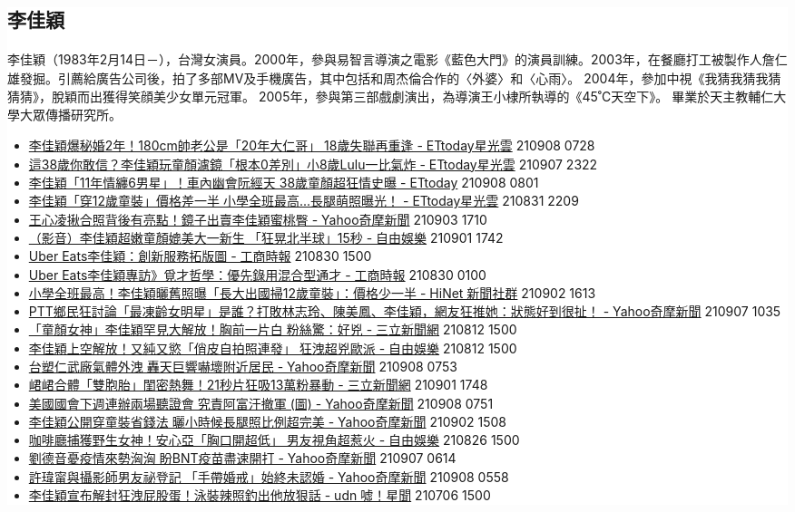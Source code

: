 ## 李佳穎

李佳穎（1983年2月14日－），台灣女演員。2000年，參與易智言導演之電影《藍色大門》的演員訓練。2003年，在餐廳打工被製作人詹仁雄發掘。引薦給廣告公司後，拍了多部MV及手機廣告，其中包括和周杰倫合作的〈外婆〉和〈心雨〉。
2004年，參加中視《我猜我猜我猜猜猜》，脫穎而出獲得笑顔美少女單元冠軍。
2005年，參與第三部戲劇演出，為導演王小棣所執導的《45˚C天空下》。
畢業於天主教輔仁大學大眾傳播研究所。


- [李佳穎爆秘婚2年！180cm帥老公是「20年大仁哥」 18歲失聯再重逢 - ETtoday星光雲](https://star.ettoday.net/news/2074359 "李佳穎爆秘婚2年！180cm帥老公是「20年大仁哥」 18歲失聯再重逢 - ETtoday星光雲") 210908 0728
- [這38歲你敢信？李佳穎玩童顏濾鏡「根本0差別」小8歲Lulu一比氣炸 - ETtoday星光雲](https://star.ettoday.net/news/2074285 "這38歲你敢信？李佳穎玩童顏濾鏡「根本0差別」小8歲Lulu一比氣炸 - ETtoday星光雲") 210907 2322
- [李佳穎「11年情纏6男星」！車內幽會阮經天 38歲童顏超狂情史曝 - ETtoday](https://star.ettoday.net/news/2074370?redirect=1 "李佳穎「11年情纏6男星」！車內幽會阮經天 38歲童顏超狂情史曝 - ETtoday") 210908 0801
- [李佳穎「穿12歲童裝」價格差一半 小學全班最高...長腿萌照曝光！ - ETtoday星光雲](https://star.ettoday.net/news/2068957 "李佳穎「穿12歲童裝」價格差一半 小學全班最高...長腿萌照曝光！ - ETtoday星光雲") 210831 2209
- [王心凌揪合照背後有亮點！鏡子出賣李佳穎蜜桃臀 - Yahoo奇摩新聞](https://tw.news.yahoo.com/%E7%8E%8B%E5%BF%83%E5%87%8C%E6%8F%AA%E5%90%88%E7%85%A7%E8%83%8C%E5%BE%8C%E6%9C%89%E4%BA%AE%E9%BB%9E-%E9%8F%A1%E5%AD%90%E5%87%BA%E8%B3%A3%E6%9D%8E%E4%BD%B3%E7%A9%8E%E8%9C%9C%E6%A1%83%E8%87%80-091004024.html "王心凌揪合照背後有亮點！鏡子出賣李佳穎蜜桃臀 - Yahoo奇摩新聞") 210903 1710
- [（影音）李佳穎超嫩童顏媲美大一新生 「狂晃北半球」15秒 - 自由娛樂](https://ent.ltn.com.tw/news/breakingnews/3657554 "（影音）李佳穎超嫩童顏媲美大一新生 「狂晃北半球」15秒 - 自由娛樂") 210901 1742
- [Uber Eats李佳穎：創新服務拓版圖 - 工商時報](https://ctee.com.tw/people/interview/509219.html "Uber Eats李佳穎：創新服務拓版圖 - 工商時報") 210830 1500
- [Uber Eats李佳穎專訪》覓才哲學：優先錄用混合型通才 - 工商時報](https://ctee.com.tw/people/interview/509227.html "Uber Eats李佳穎專訪》覓才哲學：優先錄用混合型通才 - 工商時報") 210830 0100
- [小學全班最高！李佳穎曬舊照曝「長大出國掃12歲童裝」：價格少一半 - HiNet 新聞社群](https://times.hinet.net/news/23486255 "小學全班最高！李佳穎曬舊照曝「長大出國掃12歲童裝」：價格少一半 - HiNet 新聞社群") 210902 1613
- [PTT鄉民狂討論「最凍齡女明星」是誰？打敗林志玲、陳美鳳、李佳穎，網友狂推她：狀態好到很扯！ - Yahoo奇摩新聞](https://tw.news.yahoo.com/ptt-%E9%84%89%E6%B0%91-%E5%87%8D%E9%BD%A1-%E5%A5%B3%E6%98%8E%E6%98%9F-%E6%9E%97%E5%BF%97%E7%8E%B2-%E9%99%B3%E7%BE%8E%E9%B3%B3-%E6%9D%8E%E4%BD%B3%E7%A9%8E-023530440.html "PTT鄉民狂討論「最凍齡女明星」是誰？打敗林志玲、陳美鳳、李佳穎，網友狂推她：狀態好到很扯！ - Yahoo奇摩新聞") 210907 1035
- [「童顏女神」李佳穎罕見大解放！胸前一片白 粉絲驚：好兇 - 三立新聞網](https://www.setn.com/News.aspx?NewsID=981209 "「童顏女神」李佳穎罕見大解放！胸前一片白 粉絲驚：好兇 - 三立新聞網") 210812 1500
- [李佳穎上空解放！又純又慾「俏皮自拍照連發」 狂洩超兇歐派 - 自由娛樂](https://ent.ltn.com.tw/news/breakingnews/3635972 "李佳穎上空解放！又純又慾「俏皮自拍照連發」 狂洩超兇歐派 - 自由娛樂") 210812 1500
- [台塑仁武廠氣體外洩 轟天巨響嚇壞附近居民 - Yahoo奇摩新聞](https://tw.news.yahoo.com/%E5%8F%B0%E5%A1%91%E4%BB%81%E6%AD%A6%E5%BB%A0%E6%B0%A3%E9%AB%94%E5%A4%96%E6%B4%A9-%E8%BD%9F%E5%A4%A9%E5%B7%A8%E9%9F%BF%E5%9A%87%E5%A3%9E%E9%99%84%E8%BF%91%E5%B1%85%E6%B0%91-235322959.html "台塑仁武廠氣體外洩 轟天巨響嚇壞附近居民 - Yahoo奇摩新聞") 210908 0753
- [峮峮合體「雙胞胎」閨密熱舞！21秒片狂吸13萬粉暴動 - 三立新聞網](https://star.setn.com/news/991378 "峮峮合體「雙胞胎」閨密熱舞！21秒片狂吸13萬粉暴動 - 三立新聞網") 210901 1748
- [美國國會下週連辦兩場聽證會 究責阿富汗撤軍 (圖) - Yahoo奇摩新聞](https://tw.news.yahoo.com/%E7%BE%8E%E5%9C%8B%E5%9C%8B%E6%9C%83%E4%B8%8B%E9%80%B1%E9%80%A3%E8%BE%A6%E5%85%A9%E5%A0%B4%E8%81%BD%E8%AD%89%E6%9C%83-%E7%A9%B6%E8%B2%AC%E9%98%BF%E5%AF%8C%E6%B1%97%E6%92%A4%E8%BB%8D-%E5%9C%96-235114113.html "美國國會下週連辦兩場聽證會 究責阿富汗撤軍 (圖) - Yahoo奇摩新聞") 210908 0751
- [李佳穎公開穿童裝省錢法 曬小時候長腿照比例超完美 - Yahoo奇摩新聞](https://tw.news.yahoo.com/%E6%9D%8E%E4%BD%B3%E7%A9%8E%E5%85%AC%E9%96%8B%E7%A9%BF%E7%AB%A5%E8%A3%9D%E7%9C%81%E9%8C%A2%E6%B3%95-%E6%9B%AC%E5%B0%8F%E6%99%82%E5%80%99%E9%95%B7%E8%85%BF%E7%85%A7%E6%AF%94%E4%BE%8B%E8%B6%85%E5%AE%8C%E7%BE%8E-070821884.html "李佳穎公開穿童裝省錢法 曬小時候長腿照比例超完美 - Yahoo奇摩新聞") 210902 1508
- [咖啡廳捕獲野生女神！安心亞「胸口開超低」 男友視角超惹火 - 自由娛樂](https://ent.ltn.com.tw/news/breakingnews/3651324 "咖啡廳捕獲野生女神！安心亞「胸口開超低」 男友視角超惹火 - 自由娛樂") 210826 1500
- [劉德音憂疫情來勢洶洶 盼BNT疫苗盡速開打 - Yahoo奇摩新聞](https://tw.news.yahoo.com/%E5%8A%89%E5%BE%B7%E9%9F%B3%E6%86%82%E7%96%AB%E6%83%85%E4%BE%86%E5%8B%A2%E6%B4%B6%E6%B4%B6-%E7%9B%BCbnt%E7%96%AB%E8%8B%97%E7%9B%A1%E9%80%9F%E9%96%8B%E6%89%93-221451544.html "劉德音憂疫情來勢洶洶 盼BNT疫苗盡速開打 - Yahoo奇摩新聞") 210907 0614
- [許瑋甯與攝影師男友祕登記 「手帶婚戒」始終未認婚 - Yahoo奇摩新聞](https://tw.news.yahoo.com/%E8%A8%B1%E7%91%8B%E7%94%AF%E8%88%87%E6%94%9D%E5%BD%B1%E5%B8%AB%E7%94%B7%E5%8F%8B%E7%A5%95%E7%99%BB%E8%A8%98-%E6%89%8B%E5%B8%B6%E5%A9%9A%E6%88%92-%E5%A7%8B%E7%B5%82%E6%9C%AA%E8%AA%8D%E5%A9%9A-215855713.html "許瑋甯與攝影師男友祕登記 「手帶婚戒」始終未認婚 - Yahoo奇摩新聞") 210908 0558
- [李佳穎宣布解封狂洩屁股蛋！泳裝辣照釣出他放狠話 - udn 噓！星聞](https://stars.udn.com/star/story/10091/5581007 "李佳穎宣布解封狂洩屁股蛋！泳裝辣照釣出他放狠話 - udn 噓！星聞") 210706 1500
